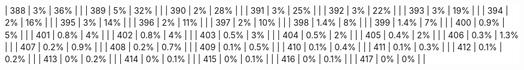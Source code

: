 | 388 | 3% | 36% |  |
| 389 | 5% | 32% |  |
| 390 | 2% | 28% |  |
| 391 | 3% | 25% |  |
| 392 | 3% | 22% |  |
| 393 | 3% | 19% |  |
| 394 | 2% | 16% |  |
| 395 | 3% | 14% |  |
| 396 | 2% | 11% |  |
| 397 | 2% | 10% |  |
| 398 | 1.4% | 8% |  |
| 399 | 1.4% | 7% |  |
| 400 | 0.9% | 5% |  |
| 401 | 0.8% | 4% |  |
| 402 | 0.8% | 4% |  |
| 403 | 0.5% | 3% |  |
| 404 | 0.5% | 2% |  |
| 405 | 0.4% | 2% |  |
| 406 | 0.3% | 1.3% |  |
| 407 | 0.2% | 0.9% |  |
| 408 | 0.2% | 0.7% |  |
| 409 | 0.1% | 0.5% |  |
| 410 | 0.1% | 0.4% |  |
| 411 | 0.1% | 0.3% |  |
| 412 | 0.1% | 0.2% |  |
| 413 | 0% | 0.2% |  |
| 414 | 0% | 0.1% |  |
| 415 | 0% | 0.1% |  |
| 416 | 0% | 0.1% |  |
| 417 | 0% | 0% |  |
